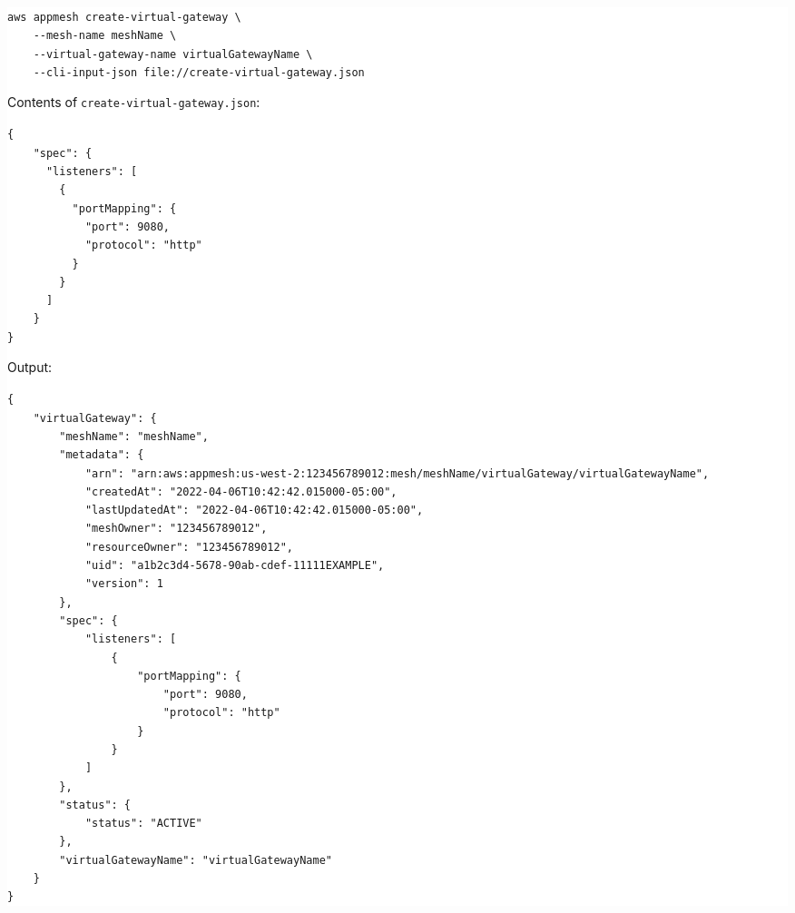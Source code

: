```
aws appmesh create-virtual-gateway \
    --mesh-name meshName \
    --virtual-gateway-name virtualGatewayName \
    --cli-input-json file://create-virtual-gateway.json
```

Contents of `create-virtual-gateway.json`:

```
{
    "spec": {
      "listeners": [
        {
          "portMapping": {
            "port": 9080,
            "protocol": "http"
          }
        }
      ]
    }
}
```

Output:

```
{
    "virtualGateway": {
        "meshName": "meshName",
        "metadata": {
            "arn": "arn:aws:appmesh:us-west-2:123456789012:mesh/meshName/virtualGateway/virtualGatewayName",
            "createdAt": "2022-04-06T10:42:42.015000-05:00",
            "lastUpdatedAt": "2022-04-06T10:42:42.015000-05:00",
            "meshOwner": "123456789012",
            "resourceOwner": "123456789012",
            "uid": "a1b2c3d4-5678-90ab-cdef-11111EXAMPLE",
            "version": 1
        },
        "spec": {
            "listeners": [
                {
                    "portMapping": {
                        "port": 9080,
                        "protocol": "http"
                    }
                }
            ]
        },
        "status": {
            "status": "ACTIVE"
        },
        "virtualGatewayName": "virtualGatewayName"
    }
}
```
